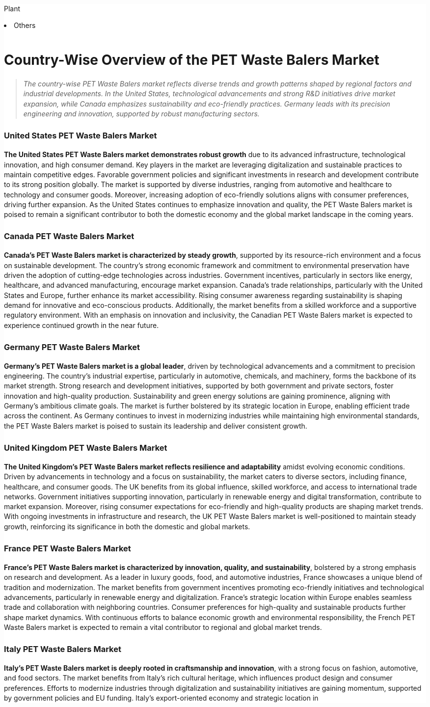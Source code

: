 Plant</li><li>Others</li></ul><h1><span class="">Country-Wise Overview of the PET Waste Balers Market<br /></span></h1><blockquote><p><em><span class="">The country-wise PET Waste Balers market reflects diverse trends and growth patterns shaped by regional factors and industrial developments. In the United States, technological advancements and strong R&amp;D initiatives drive market expansion, while Canada emphasizes sustainability and eco-friendly practices. Germany leads with its precision engineering and innovation, supported by robust manufacturing sectors.</span></em></p></blockquote><h3><strong>United States PET Waste Balers Market</strong></h3><p><strong>The United States PET Waste Balers market demonstrates robust growth</strong> due to its advanced infrastructure, technological innovation, and high consumer demand. Key players in the market are leveraging digitalization and sustainable practices to maintain competitive edges. Favorable government policies and significant investments in research and development contribute to its strong position globally. The market is supported by diverse industries, ranging from automotive and healthcare to technology and consumer goods. Moreover, increasing adoption of eco-friendly solutions aligns with consumer preferences, driving further expansion. As the United States continues to emphasize innovation and quality, the PET Waste Balers market is poised to remain a significant contributor to both the domestic economy and the global market landscape in the coming years.</p><h3><strong>Canada PET Waste Balers Market</strong></h3><p><strong>Canada&rsquo;s PET Waste Balers market is characterized by steady growth</strong>, supported by its resource-rich environment and a focus on sustainable development. The country&rsquo;s strong economic framework and commitment to environmental preservation have driven the adoption of cutting-edge technologies across industries. Government incentives, particularly in sectors like energy, healthcare, and advanced manufacturing, encourage market expansion. Canada&rsquo;s trade relationships, particularly with the United States and Europe, further enhance its market accessibility. Rising consumer awareness regarding sustainability is shaping demand for innovative and eco-conscious products. Additionally, the market benefits from a skilled workforce and a supportive regulatory environment. With an emphasis on innovation and inclusivity, the Canadian PET Waste Balers market is expected to experience continued growth in the near future.</p><h3><strong>Germany PET Waste Balers Market</strong></h3><p><strong>Germany&rsquo;s PET Waste Balers market is a global leader</strong>, driven by technological advancements and a commitment to precision engineering. The country&rsquo;s industrial expertise, particularly in automotive, chemicals, and machinery, forms the backbone of its market strength. Strong research and development initiatives, supported by both government and private sectors, foster innovation and high-quality production. Sustainability and green energy solutions are gaining prominence, aligning with Germany&rsquo;s ambitious climate goals. The market is further bolstered by its strategic location in Europe, enabling efficient trade across the continent. As Germany continues to invest in modernizing industries while maintaining high environmental standards, the PET Waste Balers market is poised to sustain its leadership and deliver consistent growth.</p><h3><strong>United Kingdom PET Waste Balers Market</strong></h3><p><strong>The United Kingdom&rsquo;s PET Waste Balers market reflects resilience and adaptability</strong> amidst evolving economic conditions. Driven by advancements in technology and a focus on sustainability, the market caters to diverse sectors, including finance, healthcare, and consumer goods. The UK benefits from its global influence, skilled workforce, and access to international trade networks. Government initiatives supporting innovation, particularly in renewable energy and digital transformation, contribute to market expansion. Moreover, rising consumer expectations for eco-friendly and high-quality products are shaping market trends. With ongoing investments in infrastructure and research, the UK PET Waste Balers market is well-positioned to maintain steady growth, reinforcing its significance in both the domestic and global markets.</p><h3><strong>France PET Waste Balers Market</strong></h3><p><strong>France&rsquo;s PET Waste Balers market is characterized by innovation, quality, and sustainability</strong>, bolstered by a strong emphasis on research and development. As a leader in luxury goods, food, and automotive industries, France showcases a unique blend of tradition and modernization. The market benefits from government incentives promoting eco-friendly initiatives and technological advancements, particularly in renewable energy and digitalization. France&rsquo;s strategic location within Europe enables seamless trade and collaboration with neighboring countries. Consumer preferences for high-quality and sustainable products further shape market dynamics. With continuous efforts to balance economic growth and environmental responsibility, the French PET Waste Balers market is expected to remain a vital contributor to regional and global market trends.</p><h3><strong>Italy PET Waste Balers Market</strong></h3><p><strong>Italy&rsquo;s PET Waste Balers market is deeply rooted in craftsmanship and innovation</strong>, with a strong focus on fashion, automotive, and food sectors. The market benefits from Italy&rsquo;s rich cultural heritage, which influences product design and consumer preferences. Efforts to modernize industries through digitalization and sustainability initiatives are gaining momentum, supported by government policies and EU funding. Italy&rsquo;s export-oriented economy and strategic location in